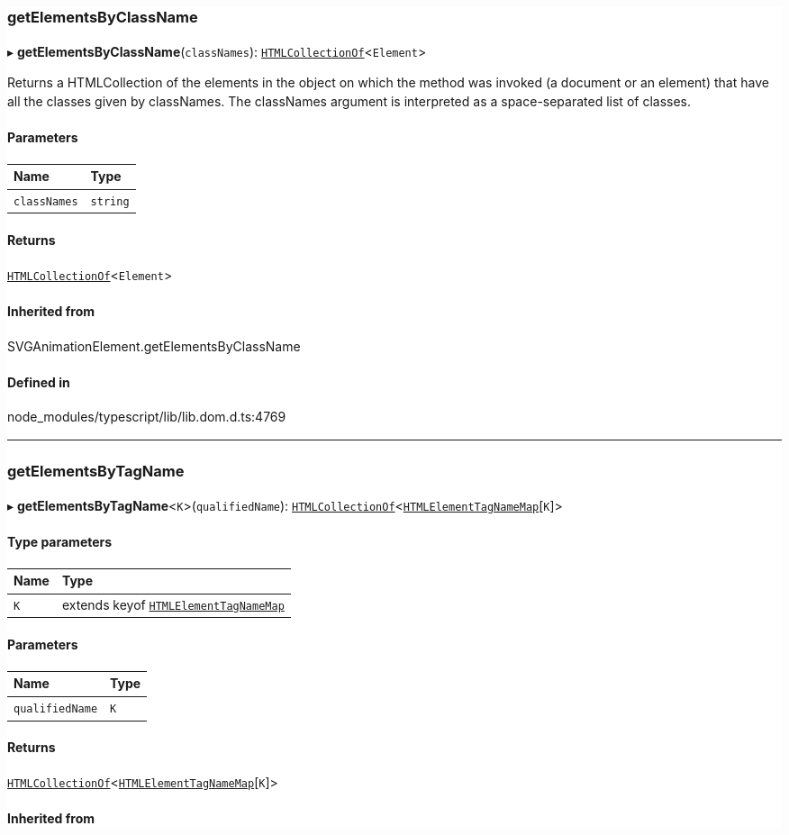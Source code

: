 ### getElementsByClassName

▸ **getElementsByClassName**(`classNames`): [`HTMLCollectionOf`](components_ClusterNodeContainer._internal_.HTMLCollectionOf.md)<`Element`\>

Returns a HTMLCollection of the elements in the object on which the method was invoked (a document or an element) that have all the classes given by classNames. The classNames argument is interpreted as a space-separated list of classes.

#### Parameters

| Name | Type |
| :------ | :------ |
| `classNames` | `string` |

#### Returns

[`HTMLCollectionOf`](components_ClusterNodeContainer._internal_.HTMLCollectionOf.md)<`Element`\>

#### Inherited from

SVGAnimationElement.getElementsByClassName

#### Defined in

node_modules/typescript/lib/lib.dom.d.ts:4769

___

### getElementsByTagName

▸ **getElementsByTagName**<`K`\>(`qualifiedName`): [`HTMLCollectionOf`](components_ClusterNodeContainer._internal_.HTMLCollectionOf.md)<[`HTMLElementTagNameMap`](components_ClusterNodeContainer._internal_.HTMLElementTagNameMap.md)[`K`]\>

#### Type parameters

| Name | Type |
| :------ | :------ |
| `K` | extends keyof [`HTMLElementTagNameMap`](components_ClusterNodeContainer._internal_.HTMLElementTagNameMap.md) |

#### Parameters

| Name | Type |
| :------ | :------ |
| `qualifiedName` | `K` |

#### Returns

[`HTMLCollectionOf`](components_ClusterNodeContainer._internal_.HTMLCollectionOf.md)<[`HTMLElementTagNameMap`](components_ClusterNodeContainer._internal_.HTMLElementTagNameMap.md)[`K`]\>

#### Inherited from
